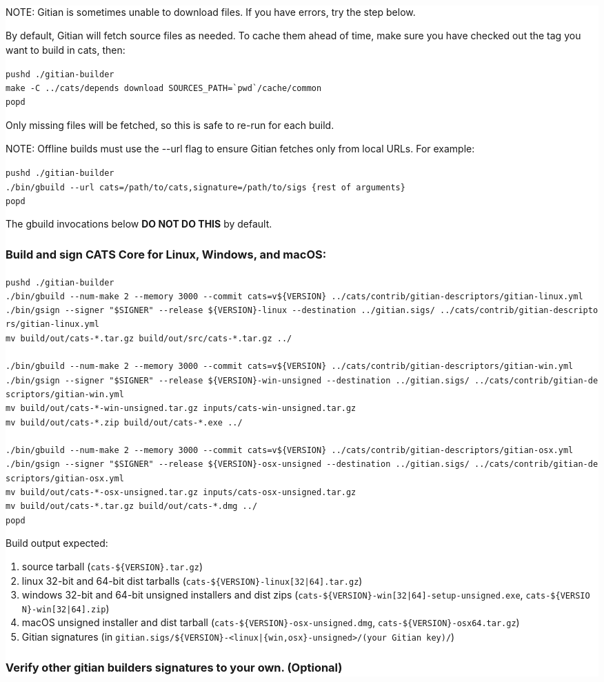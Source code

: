 NOTE: Gitian is sometimes unable to download files. If you have errors, try the step below.

By default, Gitian will fetch source files as needed. To cache them ahead of time, make sure you have checked out the tag you want to build in cats, then:

    pushd ./gitian-builder
    make -C ../cats/depends download SOURCES_PATH=`pwd`/cache/common
    popd

Only missing files will be fetched, so this is safe to re-run for each build.

NOTE: Offline builds must use the --url flag to ensure Gitian fetches only from local URLs. For example:

    pushd ./gitian-builder
    ./bin/gbuild --url cats=/path/to/cats,signature=/path/to/sigs {rest of arguments}
    popd

The gbuild invocations below <b>DO NOT DO THIS</b> by default.

### Build and sign CATS Core for Linux, Windows, and macOS:

    pushd ./gitian-builder
    ./bin/gbuild --num-make 2 --memory 3000 --commit cats=v${VERSION} ../cats/contrib/gitian-descriptors/gitian-linux.yml
    ./bin/gsign --signer "$SIGNER" --release ${VERSION}-linux --destination ../gitian.sigs/ ../cats/contrib/gitian-descriptors/gitian-linux.yml
    mv build/out/cats-*.tar.gz build/out/src/cats-*.tar.gz ../

    ./bin/gbuild --num-make 2 --memory 3000 --commit cats=v${VERSION} ../cats/contrib/gitian-descriptors/gitian-win.yml
    ./bin/gsign --signer "$SIGNER" --release ${VERSION}-win-unsigned --destination ../gitian.sigs/ ../cats/contrib/gitian-descriptors/gitian-win.yml
    mv build/out/cats-*-win-unsigned.tar.gz inputs/cats-win-unsigned.tar.gz
    mv build/out/cats-*.zip build/out/cats-*.exe ../

    ./bin/gbuild --num-make 2 --memory 3000 --commit cats=v${VERSION} ../cats/contrib/gitian-descriptors/gitian-osx.yml
    ./bin/gsign --signer "$SIGNER" --release ${VERSION}-osx-unsigned --destination ../gitian.sigs/ ../cats/contrib/gitian-descriptors/gitian-osx.yml
    mv build/out/cats-*-osx-unsigned.tar.gz inputs/cats-osx-unsigned.tar.gz
    mv build/out/cats-*.tar.gz build/out/cats-*.dmg ../
    popd

Build output expected:

  1. source tarball (`cats-${VERSION}.tar.gz`)
  2. linux 32-bit and 64-bit dist tarballs (`cats-${VERSION}-linux[32|64].tar.gz`)
  3. windows 32-bit and 64-bit unsigned installers and dist zips (`cats-${VERSION}-win[32|64]-setup-unsigned.exe`, `cats-${VERSION}-win[32|64].zip`)
  4. macOS unsigned installer and dist tarball (`cats-${VERSION}-osx-unsigned.dmg`, `cats-${VERSION}-osx64.tar.gz`)
  5. Gitian signatures (in `gitian.sigs/${VERSION}-<linux|{win,osx}-unsigned>/(your Gitian key)/`)

### Verify other gitian builders signatures to your own. (Optional)
